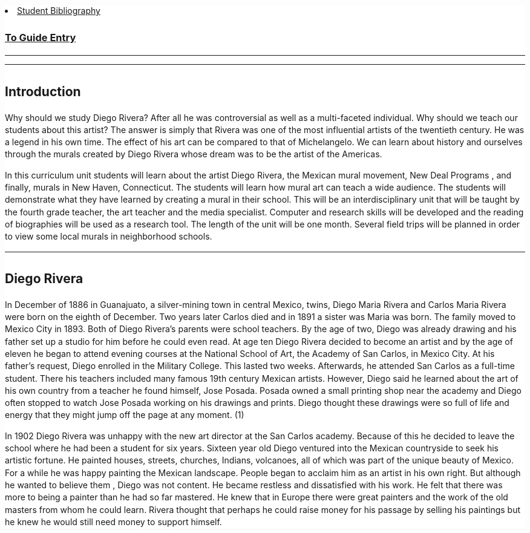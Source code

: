    </li>
  </a>
  <a href="#k">
   <li>
    Student Bibliography
   </li>
  </a>
 </ul>
 <h3>
  <a href="../../../guides/1999/2/99.02.06.x.html">
   To Guide Entry
  </a>
 </h3>
<hr/>
 <hr/>
 <h2>
  Introduction
 </h2>
 Why should we study Diego Rivera? After all he was controversial  as well as a multi-faceted individual.  Why should we teach our students about this artist? The answer is simply that  Rivera was one of the most influential artists of the twentieth century. He was a legend in his own time. The effect of his art can be compared to that of Michelangelo.  We can learn about history and ourselves through the murals created by Diego Rivera whose dream was to be the artist of the Americas.
 <p>
  In this curriculum unit students will learn about the artist Diego Rivera, the Mexican mural movement,  New Deal Programs , and finally, murals in New Haven, Connecticut.  The students will learn how mural art can teach a wide audience. The students will demonstrate what they have learned by creating a mural in their school.  This will be an interdisciplinary unit that will be taught by the fourth grade teacher, the art teacher and the media specialist. Computer and research skills will be developed and the reading of biographies will be used as a research tool. The length of the unit will be one month. Several field trips will be planned in order to view some local murals in neighborhood schools.
 </p>
<hr/>
 <h2>
  Diego Rivera
 </h2>
 In December of 1886 in Guanajuato, a silver-mining town in central Mexico,  twins, Diego Maria Rivera and Carlos Maria Rivera were born on the eighth of December. Two years later  Carlos died and in 1891 a sister was Maria was born. The family moved to Mexico City in 1893. Both of Diego  Rivera’s parents were school teachers. By the age of two, Diego was already drawing and his father set up a studio for him before he could even read.  At age ten Diego  Rivera decided to become an artist and by the age of eleven  he began to attend evening courses at the National School of Art, the Academy of San Carlos, in Mexico City.  At his father’s request, Diego enrolled in the Military College. This lasted two weeks. Afterwards, he attended San Carlos as a full-time student. There his teachers included many  famous 19th century Mexican artists. However, Diego said he learned about the art of his own country from a teacher he found himself, Jose Posada. Posada owned a small printing shop near the academy and Diego often stopped to watch Jose Posada  working on his  drawings and prints. Diego thought these  drawings were so full of life and energy that they might jump off the page at any moment. (1)
 <p>
  In 1902 Diego Rivera was unhappy with the new art director at the San Carlos academy. Because of this he decided to leave  the school where he had been a student for six years. Sixteen year old Diego ventured  into the Mexican countryside to seek his artistic fortune. He painted houses, streets, churches, Indians, volcanoes, all of which was part of the unique beauty of Mexico. For a while he was happy painting the Mexican landscape. People began to acclaim him as an artist in his own right. But although he wanted to believe them , Diego was not content. He became restless and dissatisfied with his  work. He felt that there was more to being a painter than he had so far mastered. He knew that in Europe there were great painters and the work of the old masters from whom he could learn. Rivera thought that perhaps he could raise money for his passage by selling his paintings but he knew he would still need money to support himself.
 </p>
 <p>